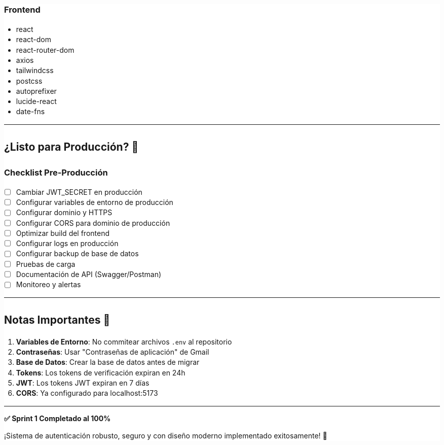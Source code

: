### Frontend
- react
- react-dom
- react-router-dom
- axios
- tailwindcss
- postcss
- autoprefixer
- lucide-react
- date-fns

---

## ¿Listo para Producción? 🚀

### Checklist Pre-Producción
- [ ] Cambiar JWT_SECRET en producción
- [ ] Configurar variables de entorno de producción
- [ ] Configurar dominio y HTTPS
- [ ] Configurar CORS para dominio de producción
- [ ] Optimizar build del frontend
- [ ] Configurar logs en producción
- [ ] Configurar backup de base de datos
- [ ] Pruebas de carga
- [ ] Documentación de API (Swagger/Postman)
- [ ] Monitoreo y alertas

---

## Notas Importantes 📝

1. **Variables de Entorno**: No commitear archivos `.env` al repositorio
2. **Contraseñas**: Usar "Contraseñas de aplicación" de Gmail
3. **Base de Datos**: Crear la base de datos antes de migrar
4. **Tokens**: Los tokens de verificación expiran en 24h
5. **JWT**: Los tokens JWT expiran en 7 días
6. **CORS**: Ya configurado para localhost:5173

---

**✅ Sprint 1 Completado al 100%**

¡Sistema de autenticación robusto, seguro y con diseño moderno implementado exitosamente! 🎉
